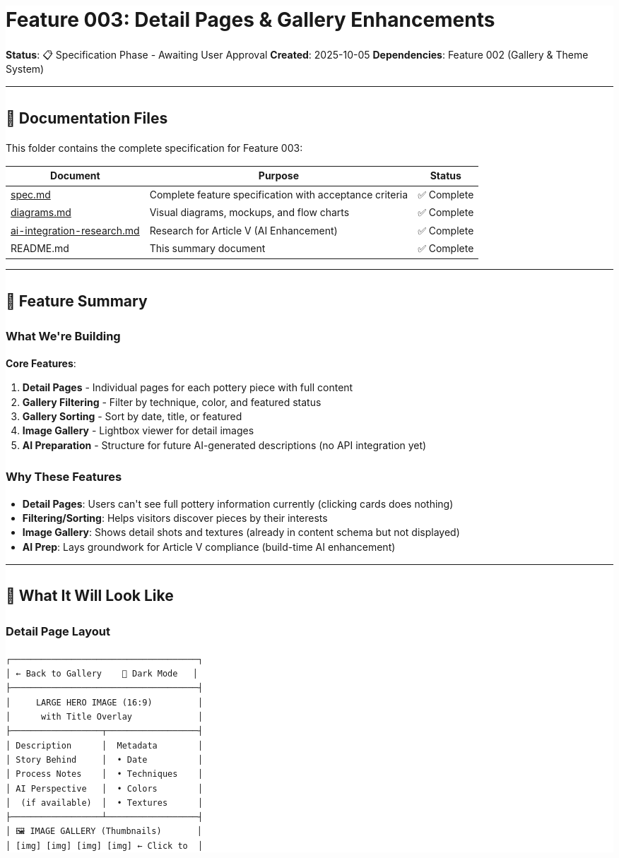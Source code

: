 # Feature 003: Detail Pages & Gallery Enhancements

**Status**: 📋 Specification Phase - Awaiting User Approval
**Created**: 2025-10-05
**Dependencies**: Feature 002 (Gallery & Theme System)

---

## 📄 Documentation Files

This folder contains the complete specification for Feature 003:

| Document | Purpose | Status |
|----------|---------|--------|
| [spec.md](spec.md) | Complete feature specification with acceptance criteria | ✅ Complete |
| [diagrams.md](diagrams.md) | Visual diagrams, mockups, and flow charts | ✅ Complete |
| [ai-integration-research.md](ai-integration-research.md) | Research for Article V (AI Enhancement) | ✅ Complete |
| README.md | This summary document | ✅ Complete |

---

## 🎯 Feature Summary

### What We're Building

**Core Features**:
1. **Detail Pages** - Individual pages for each pottery piece with full content
2. **Gallery Filtering** - Filter by technique, color, and featured status
3. **Gallery Sorting** - Sort by date, title, or featured
4. **Image Gallery** - Lightbox viewer for detail images
5. **AI Preparation** - Structure for future AI-generated descriptions (no API integration yet)

### Why These Features

- **Detail Pages**: Users can't see full pottery information currently (clicking cards does nothing)
- **Filtering/Sorting**: Helps visitors discover pieces by their interests
- **Image Gallery**: Shows detail shots and textures (already in content schema but not displayed)
- **AI Prep**: Lays groundwork for Article V compliance (build-time AI enhancement)

---

## 🎨 What It Will Look Like

### Detail Page Layout
```
┌─────────────────────────────────────┐
│ ← Back to Gallery    🌙 Dark Mode   │
├─────────────────────────────────────┤
│     LARGE HERO IMAGE (16:9)         │
│      with Title Overlay             │
├──────────────────┬──────────────────┤
│ Description      │  Metadata        │
│ Story Behind     │  • Date          │
│ Process Notes    │  • Techniques    │
│ AI Perspective   │  • Colors        │
│  (if available)  │  • Textures      │
├──────────────────┴──────────────────┤
│ 🖼️ IMAGE GALLERY (Thumbnails)       │
│ [img] [img] [img] [img] ← Click to  │
```